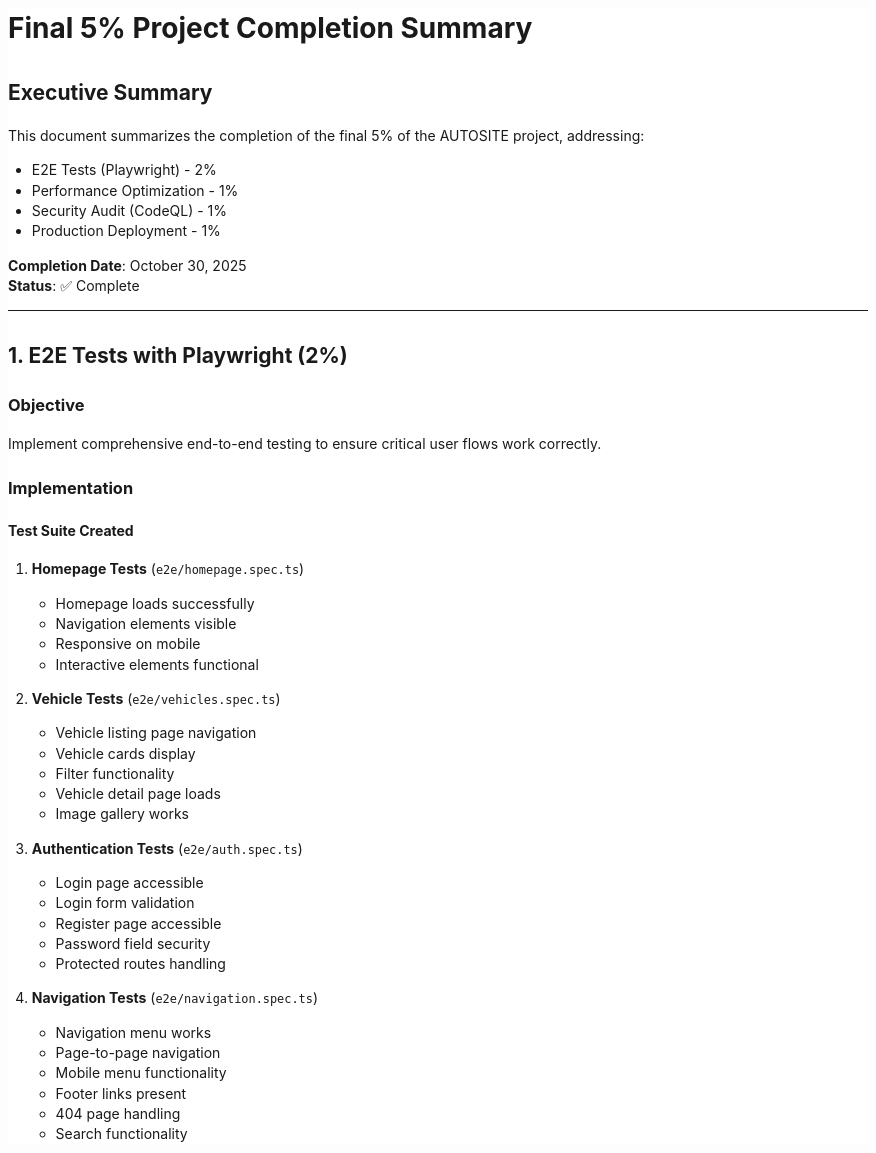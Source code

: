 # Final 5% Project Completion Summary

## Executive Summary

This document summarizes the completion of the final 5% of the AUTOSITE project, addressing:
- E2E Tests (Playwright) - 2%
- Performance Optimization - 1%
- Security Audit (CodeQL) - 1%
- Production Deployment - 1%

**Completion Date**: October 30, 2025  
**Status**: ✅ Complete

---

## 1. E2E Tests with Playwright (2%)

### Objective
Implement comprehensive end-to-end testing to ensure critical user flows work correctly.

### Implementation

#### Test Suite Created
1. **Homepage Tests** (`e2e/homepage.spec.ts`)
   - Homepage loads successfully
   - Navigation elements visible
   - Responsive on mobile
   - Interactive elements functional

2. **Vehicle Tests** (`e2e/vehicles.spec.ts`)
   - Vehicle listing page navigation
   - Vehicle cards display
   - Filter functionality
   - Vehicle detail page loads
   - Image gallery works

3. **Authentication Tests** (`e2e/auth.spec.ts`)
   - Login page accessible
   - Login form validation
   - Register page accessible
   - Password field security
   - Protected routes handling

4. **Navigation Tests** (`e2e/navigation.spec.ts`)
   - Navigation menu works
   - Page-to-page navigation
   - Mobile menu functionality
   - Footer links present
   - 404 page handling
   - Search functionality
